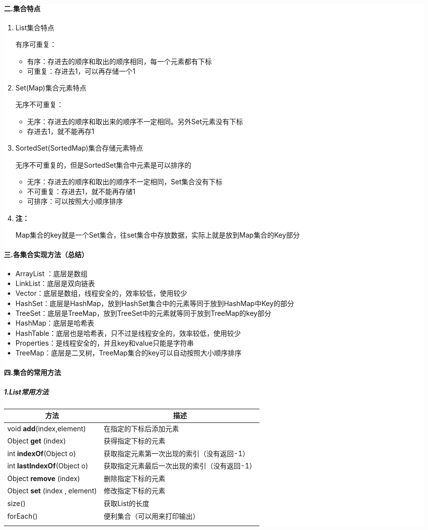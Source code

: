 

#### 二.集合特点

1. List集合特点

   有序可重复：

   - 有序：存进去的顺序和取出的顺序相同，每一个元素都有下标
   - 可重复：存进去1，可以再存储一个1

2. Set(Map)集合元素特点

   无序不可重复：

   - 无序：存进去的顺序和取出来的顺序不一定相同。另外Set元素没有下标
   - 存进去1，就不能再存1

3. SortedSet(SortedMap)集合存储元素特点

   无序不可重复的，但是SortedSet集合中元素是可以排序的

   - 无序：存进去的顺序和取出的顺序不一定相同，Set集合没有下标
   - 不可重复：存进去1，就不能再存储1
   - 可排序：可以按照大小顺序排序

4. **注：**

   Map集合的key就是一个Set集合，往set集合中存放数据，实际上就是放到Map集合的Key部分

#### 三.各集合实现方法（总结）

- ArrayList ：底层是数组
- LinkList：底层是双向链表
- Vector：底层是数组，线程安全的，效率较低，使用较少
- HashSet：底层是HashMap，放到HashSet集合中的元素等同于放到HashMap中Key的部分
- TreeSet：底层是TreeMap，放到TreeSet中的元素就等同于放到TreeMap的key部分
- HashMap：底层是哈希表
- HashTable：底层也是哈希表，只不过是线程安全的，效率较低，使用较少
- Properties：是线程安全的，并且key和value只能是字符串
- TreeMap：底层是二叉树，TreeMap集合的key可以自动按照大小顺序排序



#### 四.集合的常用方法

##### 1.List常用方法

| 方法                                | 描述                                         |
| ----------------------------------- | -------------------------------------------- |
| void **add**(index,element)         | 在指定的下标后添加元素                       |
| Object  **get**  (index)            | 获得指定下标的元素                           |
| int  **indexOf**(Object  o)         | 获取指定元素第一次出现的索引（没有返回-1）   |
| int  **lastIndexOf**(Object  o)     | 获取指定元素最后一次出现的索引（没有返回-1） |
| Object  **remove** (index)          | 删除指定下标的元素                           |
| Object  **set** (index  ,  element) | 修改指定下标的元素                           |
| size()                              | 获取List的长度                               |
| forEach()                           | 便利集合（可以用来打印输出）                 |
|                                     |                                              |
